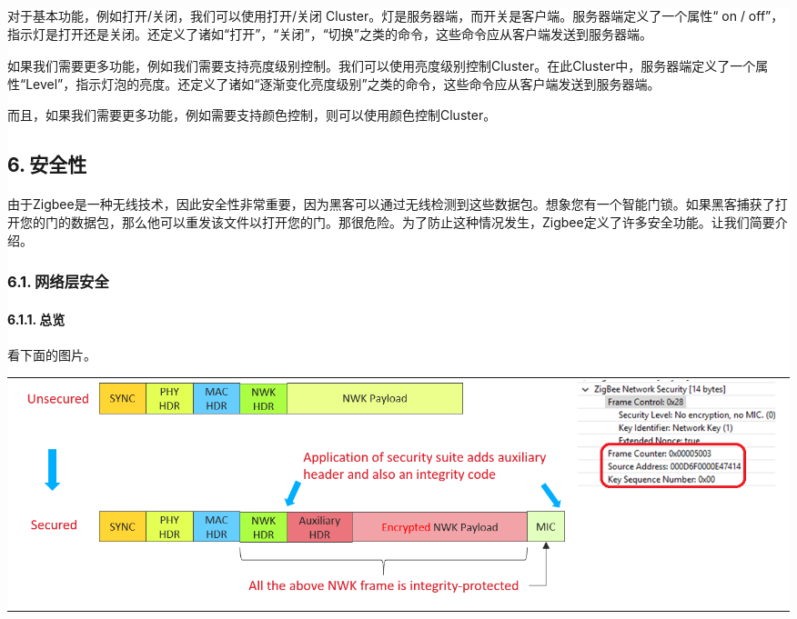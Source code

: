 对于基本功能，例如打开/关闭，我们可以使用打开/关闭 Cluster。灯是服务器端，而开关是客户端。服务器端定义了一个属性“ on / off”，指示灯是打开还是关闭。还定义了诸如“打开”，“关闭”，“切换”之类的命令，这些命令应从客户端发送到服务器端。

如果我们需要更多功能，例如我们需要支持亮度级别控制。我们可以使用亮度级别控制Cluster。在此Cluster中，服务器端定义了一个属性“Level”，指示灯泡的亮度。还定义了诸如“逐渐变化亮度级别”之类的命令，这些命令应从客户端发送到服务器端。

而且，如果我们需要更多功能，例如需要支持颜色控制，则可以使用颜色控制Cluster。

## 6. 安全性
由于Zigbee是一种无线技术，因此安全性非常重要，因为黑客可以通过无线检测到这些数据包。想象您有一个智能门锁。如果黑客捕获了打开您的门的数据包，那么他可以重发该文件以打开您的门。那很危险。为了防止这种情况发生，Zigbee定义了许多安全功能。让我们简要介绍。

### 6.1. 网络层安全
#### 6.1.1. 总览
看下面的图片。

<table>
  <tr>
    <td><img src=files/ZB-Introduction-of-Zigbee-Basic/Network-Layer-Security-1.png border="0"></td>
    <td><img src=files/ZB-Introduction-of-Zigbee-Basic/Network-Layer-Security-2.png border="0"></td>    
  </tr>
</table>

